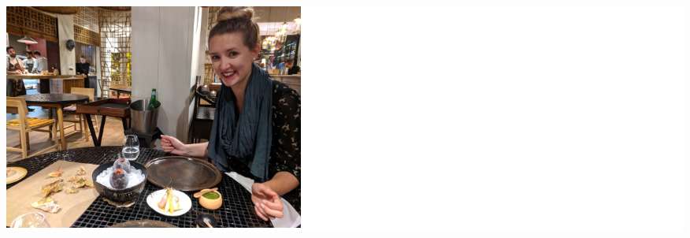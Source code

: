 <a href="/static/assets/img/blog/BarcelonaHolaSanta.jpg" target="_blank"><img src="/static/assets/img/blog/BarcelonaHolaSanta.jpg" width="43.5%"></a>
